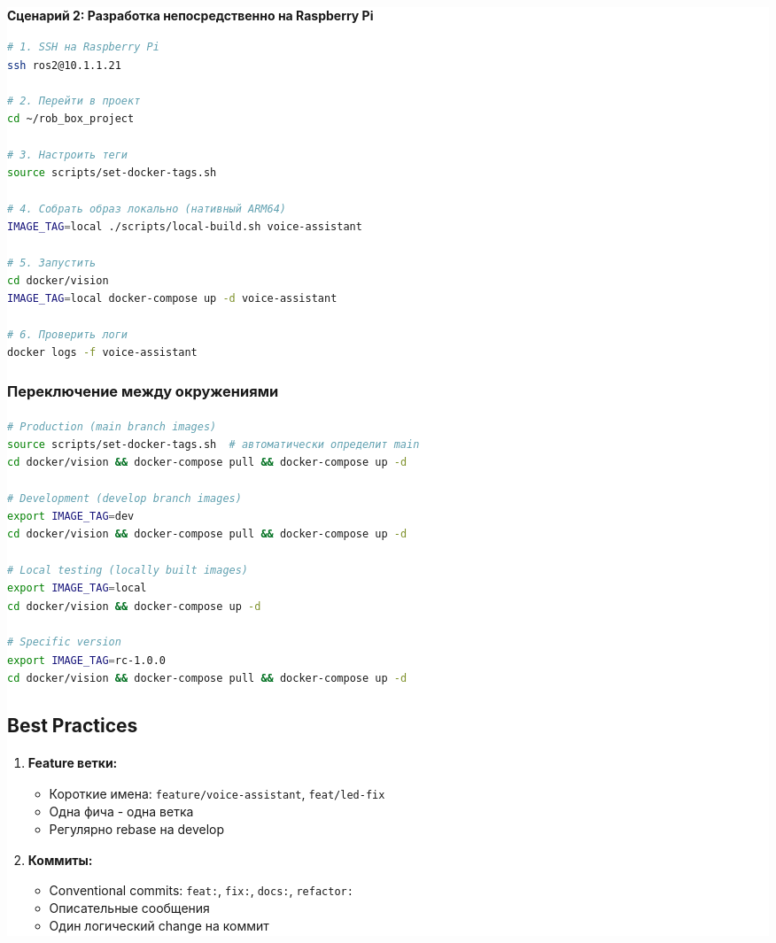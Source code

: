 **Сценарий 2: Разработка непосредственно на Raspberry Pi**

```bash
# 1. SSH на Raspberry Pi
ssh ros2@10.1.1.21

# 2. Перейти в проект
cd ~/rob_box_project

# 3. Настроить теги
source scripts/set-docker-tags.sh

# 4. Собрать образ локально (нативный ARM64)
IMAGE_TAG=local ./scripts/local-build.sh voice-assistant

# 5. Запустить
cd docker/vision
IMAGE_TAG=local docker-compose up -d voice-assistant

# 6. Проверить логи
docker logs -f voice-assistant
```

### Переключение между окружениями

```bash
# Production (main branch images)
source scripts/set-docker-tags.sh  # автоматически определит main
cd docker/vision && docker-compose pull && docker-compose up -d

# Development (develop branch images)
export IMAGE_TAG=dev
cd docker/vision && docker-compose pull && docker-compose up -d

# Local testing (locally built images)
export IMAGE_TAG=local
cd docker/vision && docker-compose up -d

# Specific version
export IMAGE_TAG=rc-1.0.0
cd docker/vision && docker-compose pull && docker-compose up -d
```

## Best Practices

1. **Feature ветки:**
   - Короткие имена: `feature/voice-assistant`, `feat/led-fix`
   - Одна фича - одна ветка
   - Регулярно rebase на develop

2. **Коммиты:**
   - Conventional commits: `feat:`, `fix:`, `docs:`, `refactor:`
   - Описательные сообщения
   - Один логический change на коммит
